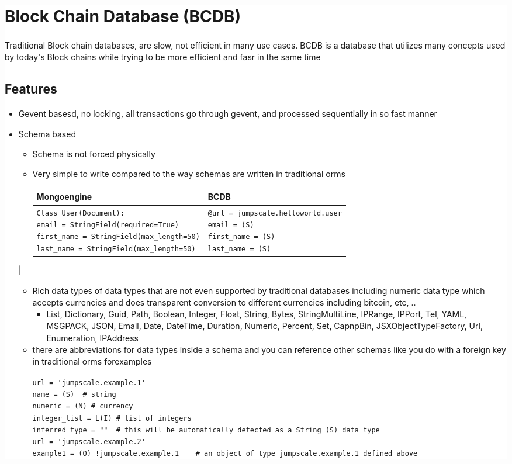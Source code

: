 # Block Chain Database (BCDB)

Traditional Block chain databases, are slow, not efficient in many use cases.
BCDB is a database that utilizes many concepts used by today's Block chains while trying to be more
efficient and fasr in the same time

## Features
- Gevent basesd, no locking, all transactions go through gevent, and processed sequentially in so fast manner
- Schema based
    - Schema is not forced physically
    - Very simple to write compared to the way schemas are written in traditional orms

        | Mongoengine  | BCDB  |
        |---|---|
        |  `Class User(Document):`<br>    `email = StringField(required=True)`<br>`first_name = StringField(max_length=50)`<br>`last_name = StringField(max_length=50)` |  `@url = jumpscale.helloworld.user`<br>`email = (S)`<br>`first_name = (S)`<br>`last_name = (S)`
     |

  - Rich data types of data types that are not even supported by traditional databases including numeric data type which accepts currencies and does transparent conversion to different currencies including bitcoin, etc, ..
    - List, Dictionary, Guid,
    Path,
    Boolean,
    Integer,
    Float,
    String,
    Bytes,
    StringMultiLine,
    IPRange,
    IPPort,
    Tel,
    YAML,
    MSGPACK,
    JSON,
    Email,
    Date,
    DateTime,
    Duration,
    Numeric,
    Percent,
    Set,
    CapnpBin,
    JSXObjectTypeFactory,
    Url,
    Enumeration,
    IPAddress
  - there are abbreviations for data types inside a schema and you can reference other schemas like you do with a foreign key in traditional orms forexamples
    ```
    url = 'jumpscale.example.1'
    name = (S)  # string
    numeric = (N) # currency
    integer_list = L(I) # list of integers
    inferred_type = ""  # this will be automatically detected as a String (S) data type
    url = 'jumpscale.example.2'
    example1 = (O) !jumpscale.example.1    # an object of type jumpscale.example.1 defined above
    ```
